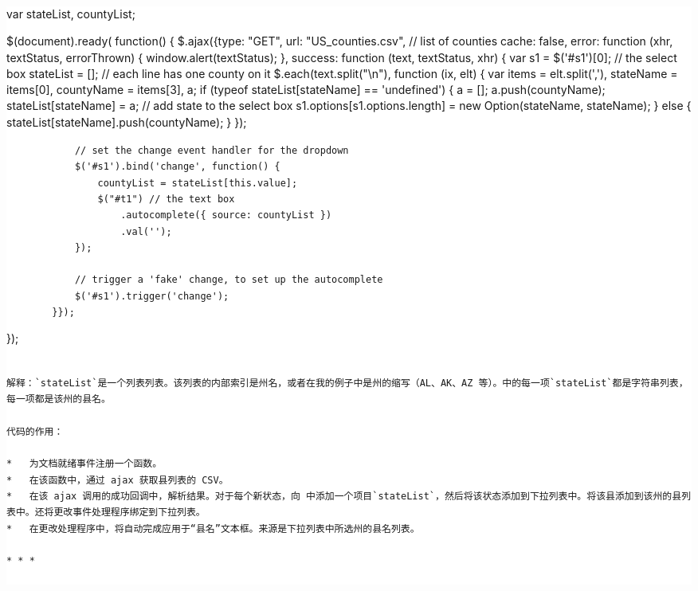 ```

```
var stateList, countyList;

$(document).ready( function() {
    $.ajax({type: "GET",
            url: "US_counties.csv", // list of counties
            cache: false,
            error: function (xhr, textStatus, errorThrown) {
                window.alert(textStatus);
            },
            success: function (text, textStatus, xhr) {
                var s1 = $('#s1')[0]; // the select box
                stateList = [];
                // each line has one county on it
                $.each(text.split("\n"), function (ix, elt) {
                    var items = elt.split(','),
                        stateName = items[0],
                        countyName = items[3], a;
                    if (typeof stateList[stateName] == 'undefined') {
                        a = [];
                        a.push(countyName);
                        stateList[stateName] = a;
                        // add state to the select box
                        s1.options[s1.options.length] = new Option(stateName, stateName);
                    }
                    else {
                        stateList[stateName].push(countyName);
                    }
                });

                // set the change event handler for the dropdown
                $('#s1').bind('change', function() {
                    countyList = stateList[this.value];
                    $("#t1") // the text box
                        .autocomplete({ source: countyList })
                        .val('');
                });

                // trigger a 'fake' change, to set up the autocomplete
                $('#s1').trigger('change');
            }});
}); 
```

解释：`stateList`是一个列表列表。该列表的内部索引是州名，或者在我的例子中是州的缩写（AL、AK、A​​Z 等）。中的每一项`stateList`都是字符串列表，每一项都是该州的县名。

代码的作用：

*   为文档就绪事件注册一个函数。
*   在该函数中，通过 ajax 获取县列表的 CSV。
*   在该 ajax 调用的成功回调中，解析结果。对于每个新状态，向 中添加一个项目`stateList`，然后将该状态添加到下拉列表中。将该县添加到该州的县列表中。还将更改事件处理程序绑定到下拉列表。
*   在更改处理程序中，将自动完成应用于“县名”文本框。来源是下拉列表中所选州的县名列表。

* * *

